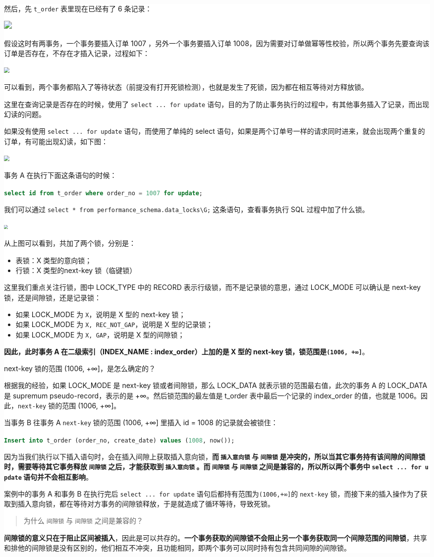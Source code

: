然后，先 `t_order` 表里现在已经有了 6 条记录：

![](https://gitee.com/JBL_lun/tuchuang/raw/master/assets/54fc00f9f87a60ab7b5ba92d824a892d.png)

假设这时有两事务，一个事务要插入订单 1007 ，另外一个事务要插入订单 1008，因为需要对订单做幂等性校验，所以两个事务先要查询该订单是否存在，不存在才插入记录，过程如下：

<img src="https://gitee.com/JBL_lun/tuchuang/raw/master/assets/90c1e01d0345de639e3426cea0390e80.png" style="zoom:70%;" />

可以看到，两个事务都陷入了等待状态（前提没有打开死锁检测），也就是发生了死锁，因为都在相互等待对方释放锁。

这里在查询记录是否存在的时候，使用了 `select ... for update` 语句，目的为了防止事务执行的过程中，有其他事务插入了记录，而出现幻读的问题。

如果没有使用 `select ... for update` 语句，而使用了单纯的 select 语句，如果是两个订单号一样的请求同时进来，就会出现两个重复的订单，有可能出现幻读，如下图：

<img src="https://gitee.com/JBL_lun/tuchuang/raw/master/assets/8ae18f10f1a89aac5e93f0e9794e469e.png" style="zoom:70%;" />

事务 A 在执行下面这条语句的时候：

```sql
select id from t_order where order_no = 1007 for update; 
```

我们可以通过 `select * from performance_schema.data_locks\G;` 这条语句，查看事务执行 SQL 过程中加了什么锁。

<img src="https://gitee.com/JBL_lun/tuchuang/raw/master/assets/1cf8614eba3b45b9874dc6204b4d0cd1.png" style="zoom:50%;" />

从上图可以看到，共加了两个锁，分别是：

*   表锁：X 类型的意向锁；
*   行锁：X 类型的next-key 锁（临键锁）

这里我们重点关注行锁，图中 LOCK\_TYPE 中的 RECORD 表示行级锁，而不是记录锁的意思，通过 LOCK\_MODE 可以确认是 next-key 锁，还是间隙锁，还是记录锁：

*   如果 LOCK\_MODE 为 `X`，说明是 X 型的 next-key 锁；
*   如果 LOCK\_MODE 为 `X, REC_NOT_GAP`，说明是 X 型的记录锁；
*   如果 LOCK\_MODE 为 `X, GAP`，说明是 X 型的间隙锁；

**因此，此时事务 A 在二级索引（INDEX\_NAME : index\_order）上加的是 X 型的 next-key 锁，锁范围是`(1006, +∞]`**。

next-key 锁的范围 (1006, +∞\]，是怎么确定的？

根据我的经验，如果 LOCK\_MODE 是 next-key 锁或者间隙锁，那么 LOCK\_DATA 就表示锁的范围最右值，此次的事务 A 的 LOCK\_DATA 是 supremum pseudo-record，表示的是 +∞。然后锁范围的最左值是 t\_order 表中最后一个记录的 index\_order 的值，也就是 1006。因此，`next-key` 锁的范围 (1006, +∞\]。

当事务 B 往事务 A `next-key` 锁的范围 (1006, +∞\] 里插入 id = 1008 的记录就会被锁住：

```sql
Insert into t_order (order_no, create_date) values (1008, now()); 
```

因为当我们执行以下插入语句时，会在插入间隙上获取插入意向锁，**而 `插入意向锁` 与 `间隙锁` 是冲突的，所以当其它事务持有该间隙的间隙锁时，需要等待其它事务释放 `间隙锁` 之后，才能获取到 `插入意向锁` 。而 `间隙锁` 与 `间隙锁` 之间是兼容的，所以所以两个事务中 `select ... for update` 语句并不会相互影响**。

案例中的事务 A 和事务 B 在执行完后 `select ... for update` 语句后都持有范围为`(1006,+∞]`的 `next-key` 锁，而接下来的插入操作为了获取到插入意向锁，都在等待对方事务的间隙锁释放，于是就造成了循环等待，导致死锁。

> 为什么 `间隙锁` 与 `间隙锁` 之间是兼容的？

**间隙锁的意义只在于阻止区间被插入**，因此是可以共存的。**一个事务获取的间隙锁不会阻止另一个事务获取同一个间隙范围的间隙锁**，共享和排他的间隙锁是没有区别的，他们相互不冲突，且功能相同，即两个事务可以同时持有包含共同间隙的间隙锁。
